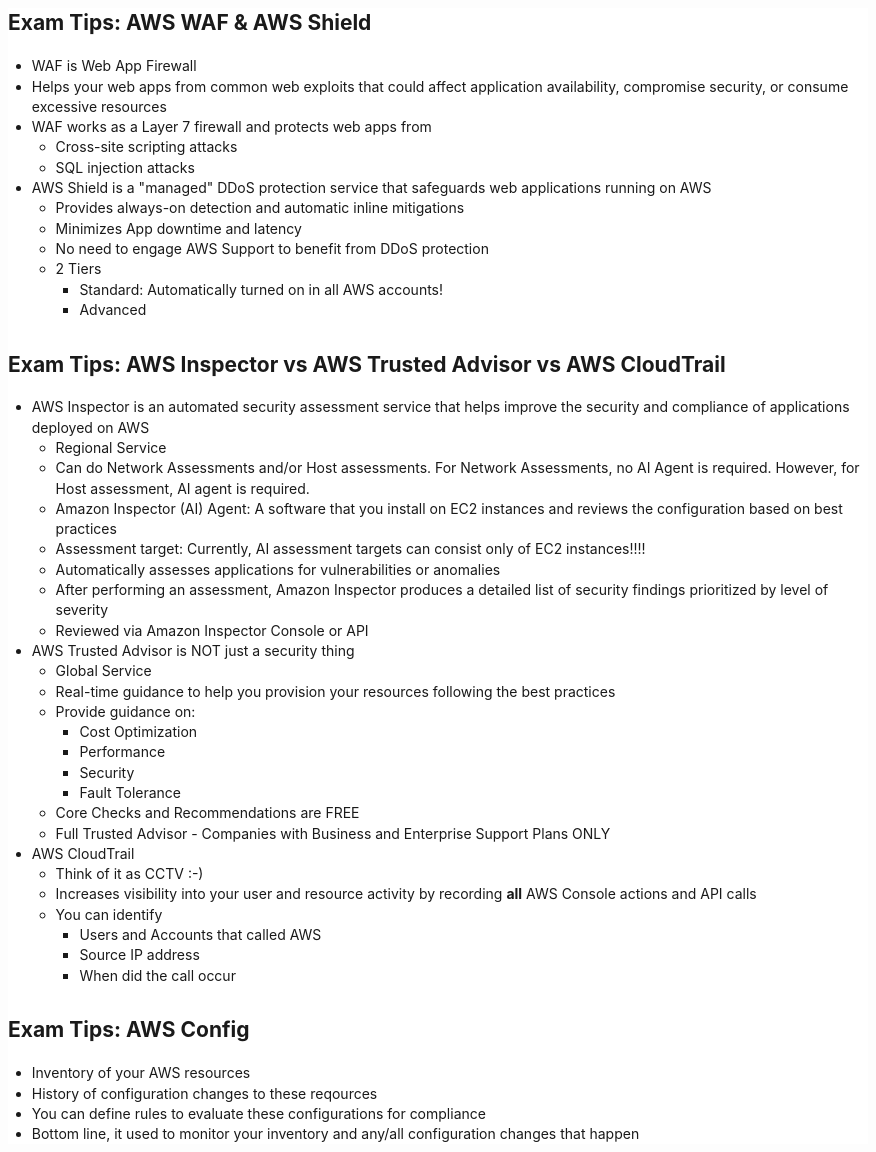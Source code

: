 ## Exam Tips: AWS WAF & AWS Shield
- WAF is Web App Firewall
- Helps your web apps from common web exploits that could affect application availability, compromise security, or consume excessive resources
- WAF works as a Layer 7 firewall and protects web apps from
  + Cross-site scripting attacks
  + SQL injection attacks
- AWS Shield is a "managed" DDoS protection service that safeguards web applications running on AWS
  + Provides always-on detection and automatic inline mitigations
  + Minimizes App downtime and latency
  + No need to engage AWS Support to benefit from DDoS protection
  + 2 Tiers
    - Standard: Automatically turned on in all AWS accounts!
    - Advanced

## Exam Tips: AWS Inspector vs AWS Trusted Advisor vs AWS CloudTrail
- AWS Inspector is an automated security assessment service that helps improve the security and compliance of applications deployed on AWS
  + Regional Service
  + Can do Network Assessments and/or Host assessments. For Network Assessments, no AI Agent is required. However, for Host assessment, AI agent is required.
  + Amazon Inspector (AI) Agent: A software that you install on EC2 instances and reviews the configuration based on best practices
  + Assessment target: Currently, AI assessment targets can consist only of EC2 instances!!!!
  + Automatically assesses applications for vulnerabilities or anomalies
  + After performing an assessment, Amazon Inspector produces a detailed list of security findings prioritized by level of severity
  + Reviewed via Amazon Inspector Console or API
- AWS Trusted Advisor is NOT just a security thing
  + Global Service
  + Real-time guidance to help you provision your resources following the best practices
  + Provide guidance on:
    - Cost Optimization
    - Performance
    - Security
    - Fault Tolerance
  + Core Checks and Recommendations are FREE
  + Full Trusted Advisor - Companies with Business and Enterprise Support Plans ONLY
- AWS CloudTrail  
  + Think of it as CCTV :-) 
  + Increases visibility into your user and resource activity by recording **all** AWS Console actions and API calls
  + You can identify 
    - Users and Accounts that called AWS
    - Source IP address
    - When did the call occur

## Exam Tips: AWS Config
- Inventory of your AWS resources
- History of configuration changes to these reqources
- You can define rules to evaluate these configurations for compliance
- Bottom line, it used to monitor your inventory and any/all configuration changes that happen

